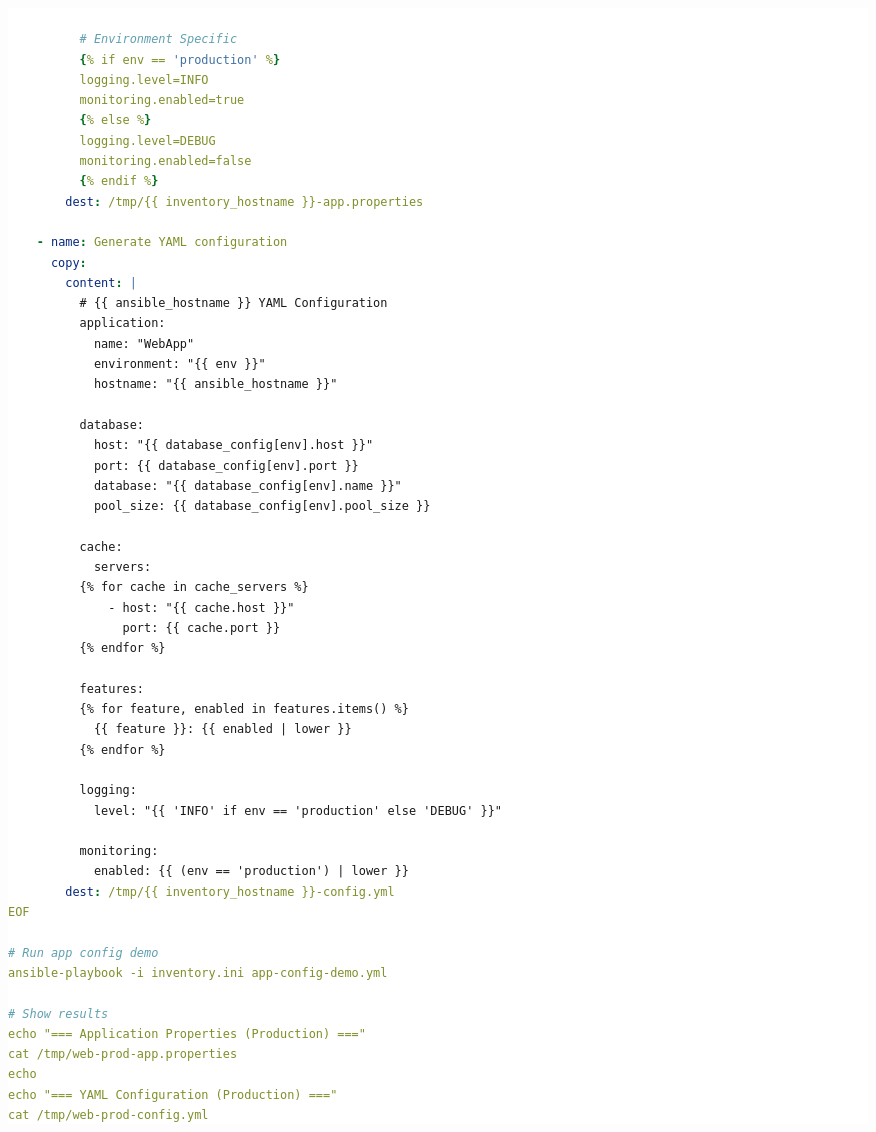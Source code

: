 ```yaml
          
          # Environment Specific
          {% if env == 'production' %}
          logging.level=INFO
          monitoring.enabled=true
          {% else %}
          logging.level=DEBUG
          monitoring.enabled=false
          {% endif %}
        dest: /tmp/{{ inventory_hostname }}-app.properties
        
    - name: Generate YAML configuration
      copy:
        content: |
          # {{ ansible_hostname }} YAML Configuration
          application:
            name: "WebApp"
            environment: "{{ env }}"
            hostname: "{{ ansible_hostname }}"
            
          database:
            host: "{{ database_config[env].host }}"
            port: {{ database_config[env].port }}
            database: "{{ database_config[env].name }}"
            pool_size: {{ database_config[env].pool_size }}
            
          cache:
            servers:
          {% for cache in cache_servers %}
              - host: "{{ cache.host }}"
                port: {{ cache.port }}
          {% endfor %}
          
          features:
          {% for feature, enabled in features.items() %}
            {{ feature }}: {{ enabled | lower }}
          {% endfor %}
          
          logging:
            level: "{{ 'INFO' if env == 'production' else 'DEBUG' }}"
            
          monitoring:
            enabled: {{ (env == 'production') | lower }}
        dest: /tmp/{{ inventory_hostname }}-config.yml
EOF

# Run app config demo
ansible-playbook -i inventory.ini app-config-demo.yml

# Show results
echo "=== Application Properties (Production) ==="
cat /tmp/web-prod-app.properties
echo
echo "=== YAML Configuration (Production) ==="
cat /tmp/web-prod-config.yml
```
